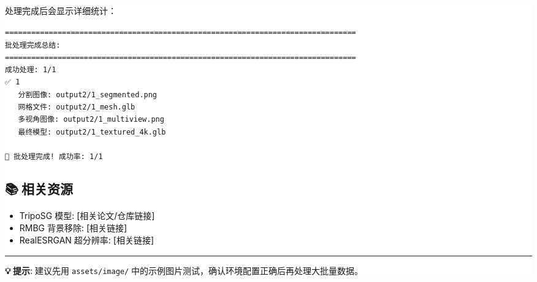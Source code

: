 处理完成后会显示详细统计：

```
================================================================================
批处理完成总结:
================================================================================
成功处理: 1/1
✅ 1
   分割图像: output2/1_segmented.png
   网格文件: output2/1_mesh.glb
   多视角图像: output2/1_multiview.png
   最终模型: output2/1_textured_4k.glb

🎉 批处理完成! 成功率: 1/1
```

## 📚 相关资源

- TripoSG 模型: [相关论文/仓库链接]
- RMBG 背景移除: [相关链接]
- RealESRGAN 超分辨率: [相关链接]

---

**💡 提示**: 建议先用 `assets/image/` 中的示例图片测试，确认环境配置正确后再处理大批量数据。
